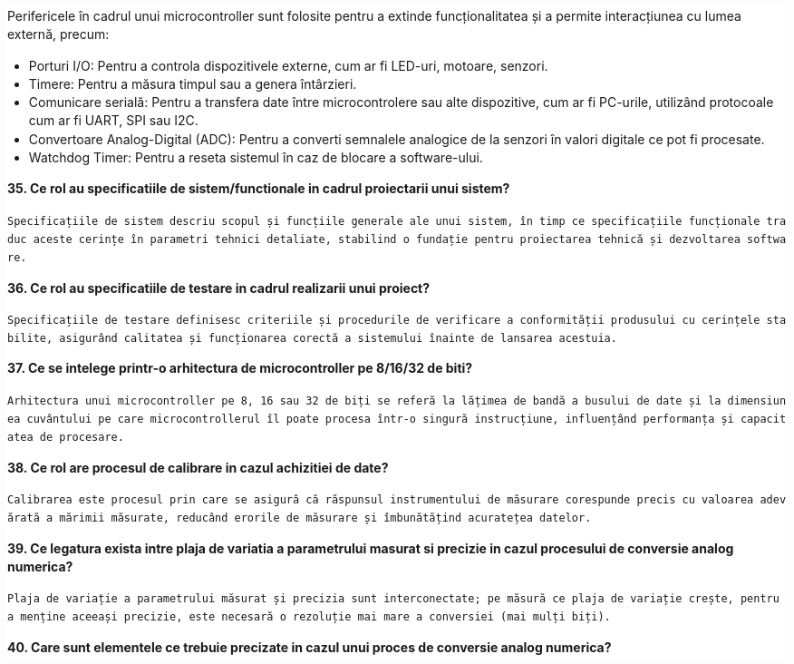 
Perifericele în cadrul unui microcontroller sunt folosite pentru a extinde funcționalitatea și a permite interacțiunea cu lumea externă, precum:

  - Porturi I/O: Pentru a controla dispozitivele externe, cum ar fi LED-uri, motoare, senzori.
  - Timere: Pentru a măsura timpul sau a genera întârzieri.
  - Comunicare serială: Pentru a transfera date între microcontrolere sau alte dispozitive, cum ar fi PC-urile, utilizând protocoale cum ar fi UART, SPI sau I2C.
  - Convertoare Analog-Digital (ADC): Pentru a converti semnalele analogice de la senzori în valori digitale ce pot fi procesate.
  - Watchdog Timer: Pentru a reseta sistemul în caz de blocare a software-ului.

    
**35. Ce rol au specificatiile de sistem/functionale in cadrul proiectarii unui sistem?**
    
`
Specificațiile de sistem descriu scopul și funcțiile generale ale unui sistem, în timp ce specificațiile funcționale traduc aceste cerințe în parametri tehnici detaliate, stabilind o fundație pentru proiectarea tehnică și dezvoltarea software.
`
    
**36.  Ce rol au specificatiile de testare in cadrul realizarii unui proiect?**
    
`
Specificațiile de testare definisesc criteriile și procedurile de verificare a conformității produsului cu cerințele stabilite, asigurând calitatea și funcționarea corectă a sistemului înainte de lansarea acestuia.
`

**37.  Ce se intelege printr-o arhitectura de microcontroller pe 8/16/32 de biti?**
    
`
Arhitectura unui microcontroller pe 8, 16 sau 32 de biți se referă la lățimea de bandă a busului de date și la dimensiunea cuvântului pe care microcontrollerul îl poate procesa într-o singură instrucțiune, influențând performanța și capacitatea de procesare.
`

**38.  Ce rol are procesul de calibrare in cazul achizitiei de date?**
    
`
Calibrarea este procesul prin care se asigură că răspunsul instrumentului de măsurare corespunde precis cu valoarea adevărată a mărimii măsurate, reducând erorile de măsurare și îmbunătățind acuratețea datelor.
`
    
**39.  Ce legatura exista intre plaja de variatia a parametrului masurat si precizie in cazul procesului de conversie analog numerica?**
    
`
Plaja de variație a parametrului măsurat și precizia sunt interconectate; pe măsură ce plaja de variație crește, pentru a menține aceeași precizie, este necesară o rezoluție mai mare a conversiei (mai mulți biți).
`
    
**40.  Care sunt elementele ce trebuie precizate in cazul unui proces de conversie analog numerica?**
    
